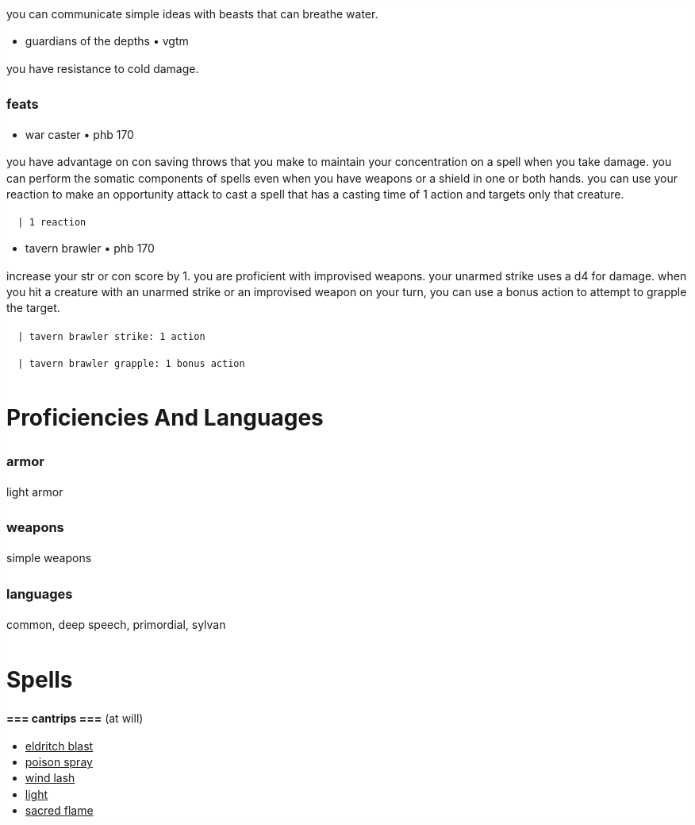 you can communicate simple ideas with beasts that can breathe water.

-   guardians of the depths • vgtm

you have resistance to cold damage.

### feats

-   war caster • phb 170

you have advantage on con saving throws that you make to maintain your
concentration on a spell when you take damage. you can perform the
somatic components of spells even when you have weapons or a shield in
one or both hands. you can use your reaction to make an opportunity
attack to cast a spell that has a casting time of 1 action and targets
only that creature.

`  | 1 reaction `

-   tavern brawler • phb 170

increase your str or con score by 1. you are proficient with improvised
weapons. your unarmed strike uses a d4 for damage. when you hit a
creature with an unarmed strike or an improvised weapon on your turn,
you can use a bonus action to attempt to grapple the target.

`  | tavern brawler strike: 1 action `

`  | tavern brawler grapple: 1 bonus action`


# Proficiencies And Languages

### armor

light armor

### weapons

simple weapons

### languages

common, deep speech, primordial, sylvan
# Spells

**=== cantrips ===**
(at will)

- <a href="https://www.dndbeyond.com/spells/eldritch-blast">eldritch blast</a>
- <a href="https://www.dndbeyond.com/spells/poison-spray">poison spray</a>
- <a href="https://www.dndbeyond.com/spells/wind-lash">wind lash</a>
- <a href="https://www.dndbeyond.com/spells/light">light</a>
- <a href="https://www.dndbeyond.com/spells/sacred-flame">sacred flame</a>
